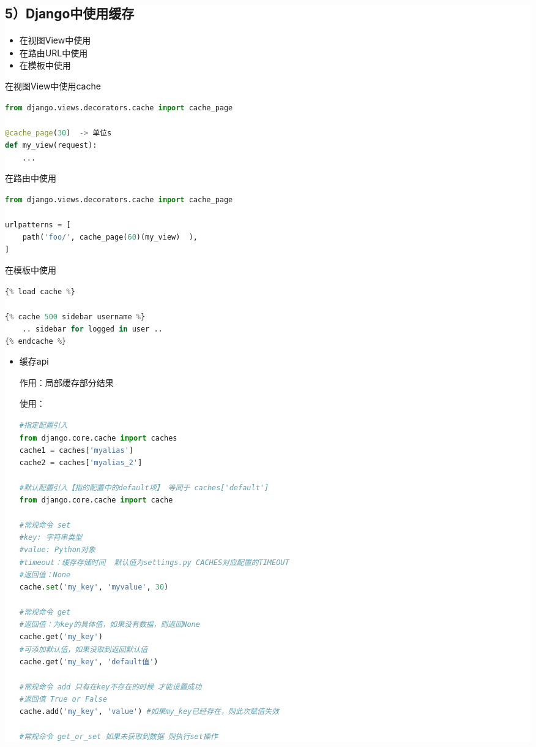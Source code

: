 ## 5）Django中使用缓存

- 在视图View中使用
- 在路由URL中使用
- 在模板中使用

在视图View中使用cache

```python
from django.views.decorators.cache import cache_page

@cache_page(30)  -> 单位s
def my_view(request):
    ...
```

在路由中使用

```python
from django.views.decorators.cache import cache_page

urlpatterns = [
    path('foo/', cache_page(60)(my_view)  ),
]
```

在模板中使用

```python
{% load cache %}        

{% cache 500 sidebar username %}
    .. sidebar for logged in user ..
{% endcache %}
```

- 缓存api

  作用：局部缓存部分结果

  使用：

  ```PYTHON
  #指定配置引入
  from django.core.cache import caches
  cache1 = caches['myalias']
  cache2 = caches['myalias_2']
  
  #默认配置引入【指的配置中的default项】 等同于 caches['default']
  from django.core.cache import cache
  
  #常规命令 set
  #key: 字符串类型
  #value: Python对象
  #timeout：缓存存储时间  默认值为settings.py CACHES对应配置的TIMEOUT
  #返回值：None
  cache.set('my_key', 'myvalue', 30)
  
  #常规命令 get
  #返回值：为key的具体值，如果没有数据，则返回None
  cache.get('my_key')
  #可添加默认值，如果没取到返回默认值
  cache.get('my_key', 'default值')
  
  #常规命令 add 只有在key不存在的时候 才能设置成功
  #返回值 True or False
  cache.add('my_key', 'value') #如果my_key已经存在，则此次赋值失效
  
  #常规命令 get_or_set 如果未获取到数据 则执行set操作
  ```